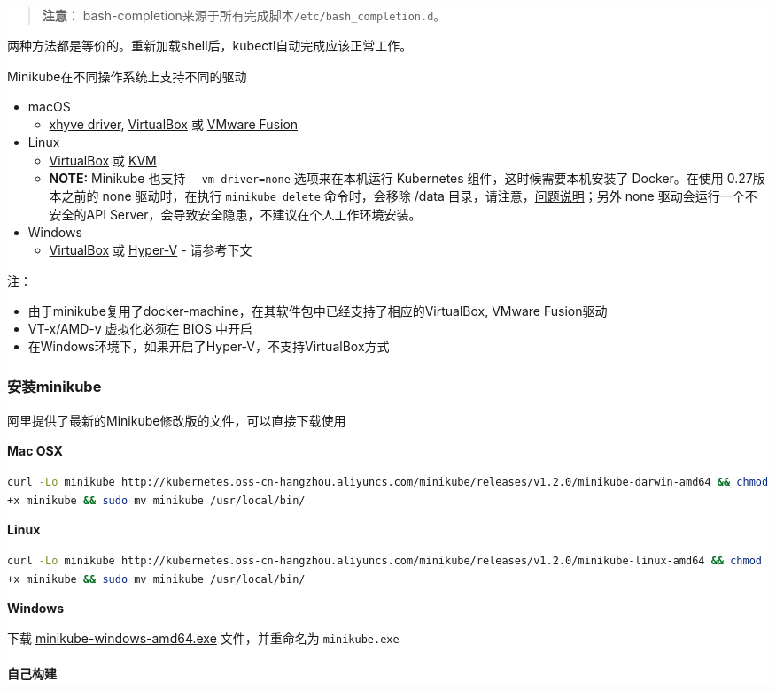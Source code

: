 >   **注意：** bash-completion来源于所有完成脚本`/etc/bash_completion.d`。

两种方法都是等价的。重新加载shell后，kubectl自动完成应该正常工作。



Minikube在不同操作系统上支持不同的驱动

-   macOS
    -   [xhyve driver](https://yq.aliyun.com/go/articleRenderRedirect?url=https://github.com/kubernetes/minikube/blob/master/docs/drivers.md#xhyve-driver), [VirtualBox](https://yq.aliyun.com/go/articleRenderRedirect?url=https://www.virtualbox.org/wiki/Downloads) 或 [VMware Fusion](https://yq.aliyun.com/go/articleRenderRedirect?url=https://www.vmware.com/products/fusion)
-   Linux
    -   [VirtualBox](https://yq.aliyun.com/go/articleRenderRedirect?url=https://www.virtualbox.org/wiki/Downloads) 或 [KVM](https://yq.aliyun.com/go/articleRenderRedirect?url=https://github.com/kubernetes/minikube/blob/master/docs/drivers.md#kvm-driver)
    -   **NOTE:** Minikube 也支持 `--vm-driver=none` 选项来在本机运行 Kubernetes 组件，这时候需要本机安装了 Docker。在使用 0.27版本之前的 none 驱动时，在执行 `minikube delete` 命令时，会移除 /data 目录，请注意，[问题说明](https://yq.aliyun.com/go/articleRenderRedirect?url=https://github.com/kubernetes/minikube/issues/2794)；另外 none 驱动会运行一个不安全的API Server，会导致安全隐患，不建议在个人工作环境安装。
-   Windows
    -   [VirtualBox](https://yq.aliyun.com/go/articleRenderRedirect?url=https://www.virtualbox.org/wiki/Downloads) 或 [Hyper-V](https://yq.aliyun.com/go/articleRenderRedirect?url=https://github.com/kubernetes/minikube/blob/master/docs/drivers.md#hyperV-driver) - 请参考下文

注：

-   由于minikube复用了docker-machine，在其软件包中已经支持了相应的VirtualBox, VMware Fusion驱动
-   VT-x/AMD-v 虚拟化必须在 BIOS 中开启
-   在Windows环境下，如果开启了Hyper-V，不支持VirtualBox方式



### 安装minikube

阿里提供了最新的Minikube修改版的文件，可以直接下载使用

**Mac OSX**

```bash
curl -Lo minikube http://kubernetes.oss-cn-hangzhou.aliyuncs.com/minikube/releases/v1.2.0/minikube-darwin-amd64 && chmod +x minikube && sudo mv minikube /usr/local/bin/
```

**Linux**

```bash
curl -Lo minikube http://kubernetes.oss-cn-hangzhou.aliyuncs.com/minikube/releases/v1.2.0/minikube-linux-amd64 && chmod +x minikube && sudo mv minikube /usr/local/bin/
```

**Windows**

下载 [minikube-windows-amd64.exe](https://yq.aliyun.com/go/articleRenderRedirect?url=http://kubernetes.oss-cn-hangzhou.aliyuncs.com/minikube/releases/v1.2.0/minikube-windows-amd64.exe) 文件，并重命名为 `minikube.exe`

#### 自己构建
